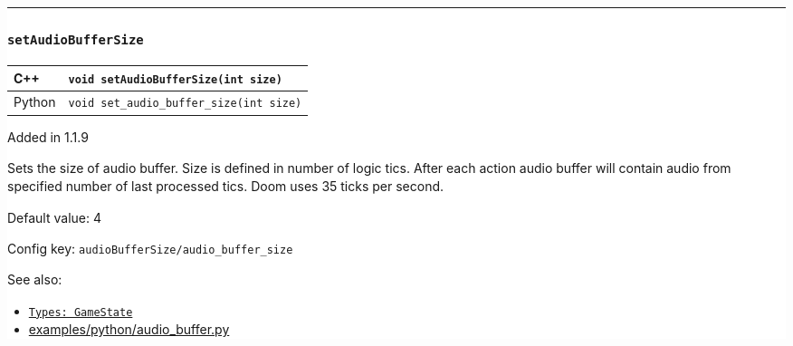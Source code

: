 
---
### <a name="setAudioBufferSize"></a> `setAudioBufferSize`

| C++    | `void setAudioBufferSize(int size)`    |
| :--    | :--                                    |
| Python | `void set_audio_buffer_size(int size)` |

Added in 1.1.9

Sets the size of audio buffer. Size is defined in number of logic tics. 
After each action audio buffer will contain audio from specified number of last processed tics.
Doom uses 35 ticks per second.

Default value: 4

Config key: `audioBufferSize/audio_buffer_size`

See also:
- [`Types: GameState`](Types.md#gamestate)
- [examples/python/audio_buffer.py](https://github.com/mwydmuch/ViZDoom/tree/master/examples/python/audio_buffer.py)
